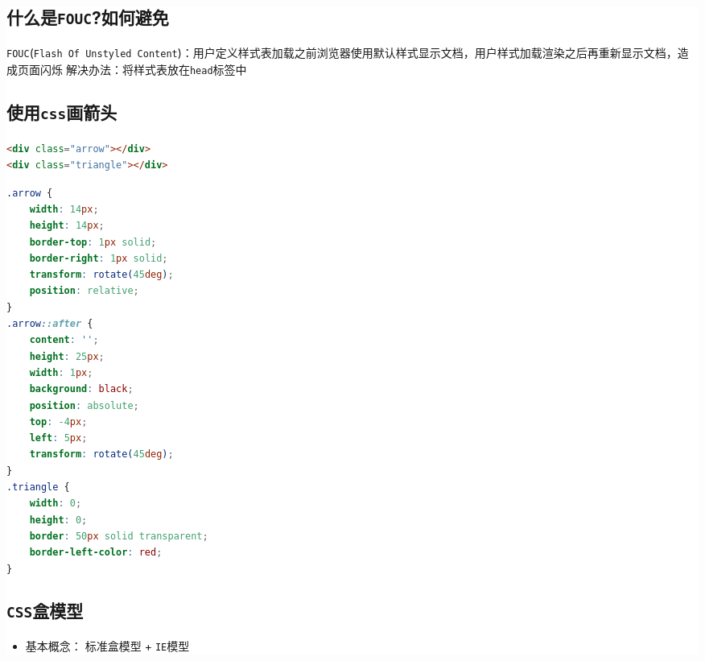 ## 什么是`FOUC`?如何避免
`FOUC`(`Flash Of Unstyled Content`)：用户定义样式表加载之前浏览器使用默认样式显示文档，用户样式加载渲染之后再重新显示文档，造成页面闪烁
解决办法：将样式表放在`head`标签中

## 使用`css`画箭头
```html
<div class="arrow"></div>
<div class="triangle"></div>
```
```css
.arrow {
    width: 14px;
    height: 14px;
    border-top: 1px solid;
    border-right: 1px solid;
    transform: rotate(45deg);
    position: relative;
}
.arrow::after {
    content: '';
    height: 25px;
    width: 1px;
    background: black;
    position: absolute;
    top: -4px;
    left: 5px;
    transform: rotate(45deg);
}
.triangle {
    width: 0;
    height: 0;
    border: 50px solid transparent;
    border-left-color: red;
}

```

## `CSS`盒模型
- 基本概念： 标准盒模型 + `IE`模型